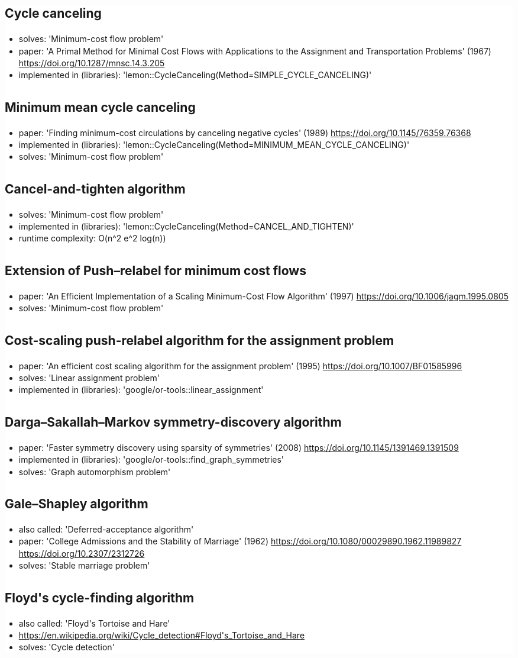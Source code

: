 ## Cycle canceling
- solves: 'Minimum-cost flow problem'
- paper: 'A Primal Method for Minimal Cost Flows with Applications to the Assignment and Transportation Problems' (1967) <https://doi.org/10.1287/mnsc.14.3.205>
- implemented in (libraries): 'lemon::CycleCanceling(Method=SIMPLE_CYCLE_CANCELING)'

## Minimum mean cycle canceling
- paper: 'Finding minimum-cost circulations by canceling negative cycles' (1989) <https://doi.org/10.1145/76359.76368>
- implemented in (libraries): 'lemon::CycleCanceling(Method=MINIMUM_MEAN_CYCLE_CANCELING)'
- solves: 'Minimum-cost flow problem'

## Cancel-and-tighten algorithm
- solves: 'Minimum-cost flow problem'
- implemented in (libraries): 'lemon::CycleCanceling(Method=CANCEL_AND_TIGHTEN)'
- runtime complexity: O(n^2 e^2 log(n))

## Extension of Push–relabel for minimum cost flows
- paper: 'An Efficient Implementation of a Scaling Minimum-Cost Flow Algorithm' (1997) <https://doi.org/10.1006/jagm.1995.0805>
- solves: 'Minimum-cost flow problem'

## Cost-scaling push-relabel algorithm for the assignment problem
- paper: 'An efficient cost scaling algorithm for the assignment problem' (1995) <https://doi.org/10.1007/BF01585996>
- solves: 'Linear assignment problem'
- implemented in (libraries): 'google/or-tools::linear_assignment'

## Darga–Sakallah–Markov symmetry-discovery algorithm
- paper: 'Faster symmetry discovery using sparsity of symmetries' (2008) <https://doi.org/10.1145/1391469.1391509>
- implemented in (libraries): 'google/or-tools::find_graph_symmetries'
- solves: 'Graph automorphism problem'

## Gale–Shapley algorithm
- also called: 'Deferred-acceptance algorithm'
- paper: 'College Admissions and the Stability of Marriage' (1962) <https://doi.org/10.1080/00029890.1962.11989827> <https://doi.org/10.2307/2312726>
- solves: 'Stable marriage problem'

## Floyd's cycle-finding algorithm
- also called: 'Floyd's Tortoise and Hare'
- https://en.wikipedia.org/wiki/Cycle_detection#Floyd's_Tortoise_and_Hare
- solves: 'Cycle detection'
